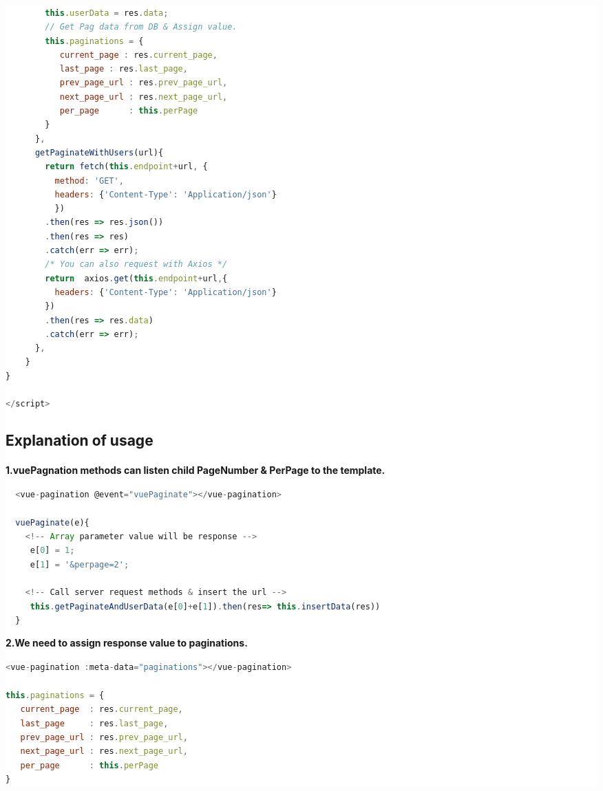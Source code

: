```js
        this.userData = res.data;
        // Get Pag data from DB & Assign value.
        this.paginations = {
           current_page : res.current_page,
           last_page : res.last_page,
           prev_page_url : res.prev_page_url,
           next_page_url : res.next_page_url,
           per_page      : this.perPage
        }
      },
      getPaginateWithUsers(url){
        return fetch(this.endpoint+url, {
          method: 'GET',
          headers: {'Content-Type': 'Application/json'}
          })
        .then(res => res.json())
        .then(res => res)
        .catch(err => err);
        /* You can also request with Axios */
        return  axios.get(this.endpoint+url,{
          headers: {'Content-Type': 'Application/json'}
        })
        .then(res => res.data)
        .catch(err => err);
      },
    }
}

</script>
```


## Explanation of usage

**1.vuePagnation methods can listen child PageNumber & PerPage to the template.**
```js
  <vue-pagination @event="vuePaginate"></vue-pagination>

  vuePaginate(e){
    <!-- Array parameter value will be response -->
     e[0] = 1;
     e[1] = '&perpage=2';

    <!-- Call server request methods & insert the url -->
     this.getPaginateAndUserData(e[0]+e[1]).then(res=> this.insertData(res))
  }
```


**2.We need to assign  response value to paginations.**
```js
<vue-pagination :meta-data="paginations"></vue-pagination>

this.paginations = {
   current_page  : res.current_page,
   last_page     : res.last_page,
   prev_page_url : res.prev_page_url,
   next_page_url : res.next_page_url,
   per_page      : this.perPage
}
```
